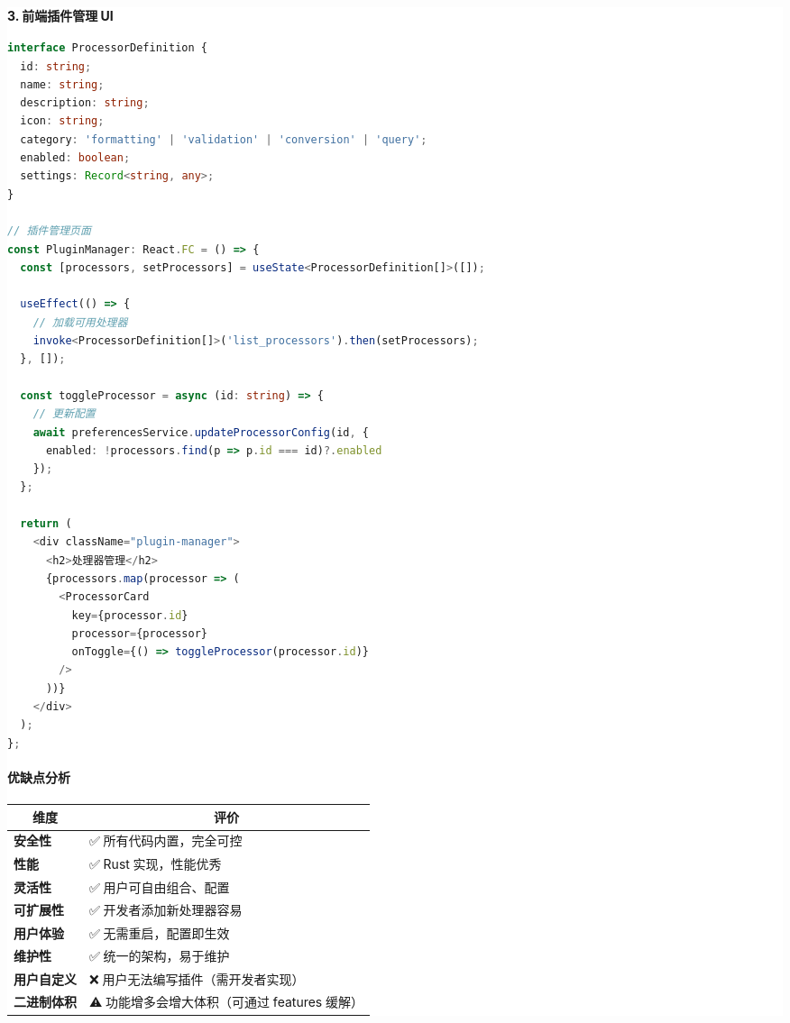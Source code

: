 **3. 前端插件管理 UI**

```typescript
interface ProcessorDefinition {
  id: string;
  name: string;
  description: string;
  icon: string;
  category: 'formatting' | 'validation' | 'conversion' | 'query';
  enabled: boolean;
  settings: Record<string, any>;
}

// 插件管理页面
const PluginManager: React.FC = () => {
  const [processors, setProcessors] = useState<ProcessorDefinition[]>([]);

  useEffect(() => {
    // 加载可用处理器
    invoke<ProcessorDefinition[]>('list_processors').then(setProcessors);
  }, []);

  const toggleProcessor = async (id: string) => {
    // 更新配置
    await preferencesService.updateProcessorConfig(id, {
      enabled: !processors.find(p => p.id === id)?.enabled
    });
  };

  return (
    <div className="plugin-manager">
      <h2>处理器管理</h2>
      {processors.map(processor => (
        <ProcessorCard
          key={processor.id}
          processor={processor}
          onToggle={() => toggleProcessor(processor.id)}
        />
      ))}
    </div>
  );
};
```

#### 优缺点分析

| 维度 | 评价 |
|------|------|
| **安全性** | ✅ 所有代码内置，完全可控 |
| **性能** | ✅ Rust 实现，性能优秀 |
| **灵活性** | ✅ 用户可自由组合、配置 |
| **可扩展性** | ✅ 开发者添加新处理器容易 |
| **用户体验** | ✅ 无需重启，配置即生效 |
| **维护性** | ✅ 统一的架构，易于维护 |
| **用户自定义** | ❌ 用户无法编写插件（需开发者实现） |
| **二进制体积** | ⚠️ 功能增多会增大体积（可通过 features 缓解） |

